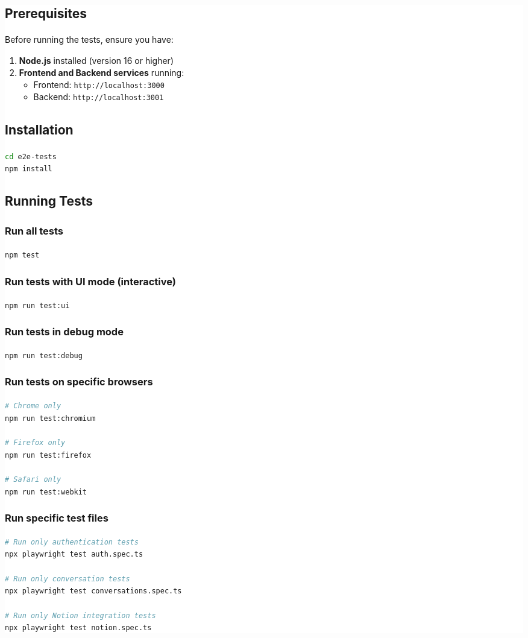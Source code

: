 ## Prerequisites

Before running the tests, ensure you have:

1. **Node.js** installed (version 16 or higher)
2. **Frontend and Backend services** running:
   - Frontend: `http://localhost:3000`
   - Backend: `http://localhost:3001`

## Installation

```bash
cd e2e-tests
npm install
```

## Running Tests

### Run all tests
```bash
npm test
```

### Run tests with UI mode (interactive)
```bash
npm run test:ui
```

### Run tests in debug mode
```bash
npm run test:debug
```

### Run tests on specific browsers
```bash
# Chrome only
npm run test:chromium

# Firefox only
npm run test:firefox

# Safari only
npm run test:webkit
```

### Run specific test files
```bash
# Run only authentication tests
npx playwright test auth.spec.ts

# Run only conversation tests
npx playwright test conversations.spec.ts

# Run only Notion integration tests
npx playwright test notion.spec.ts
```
